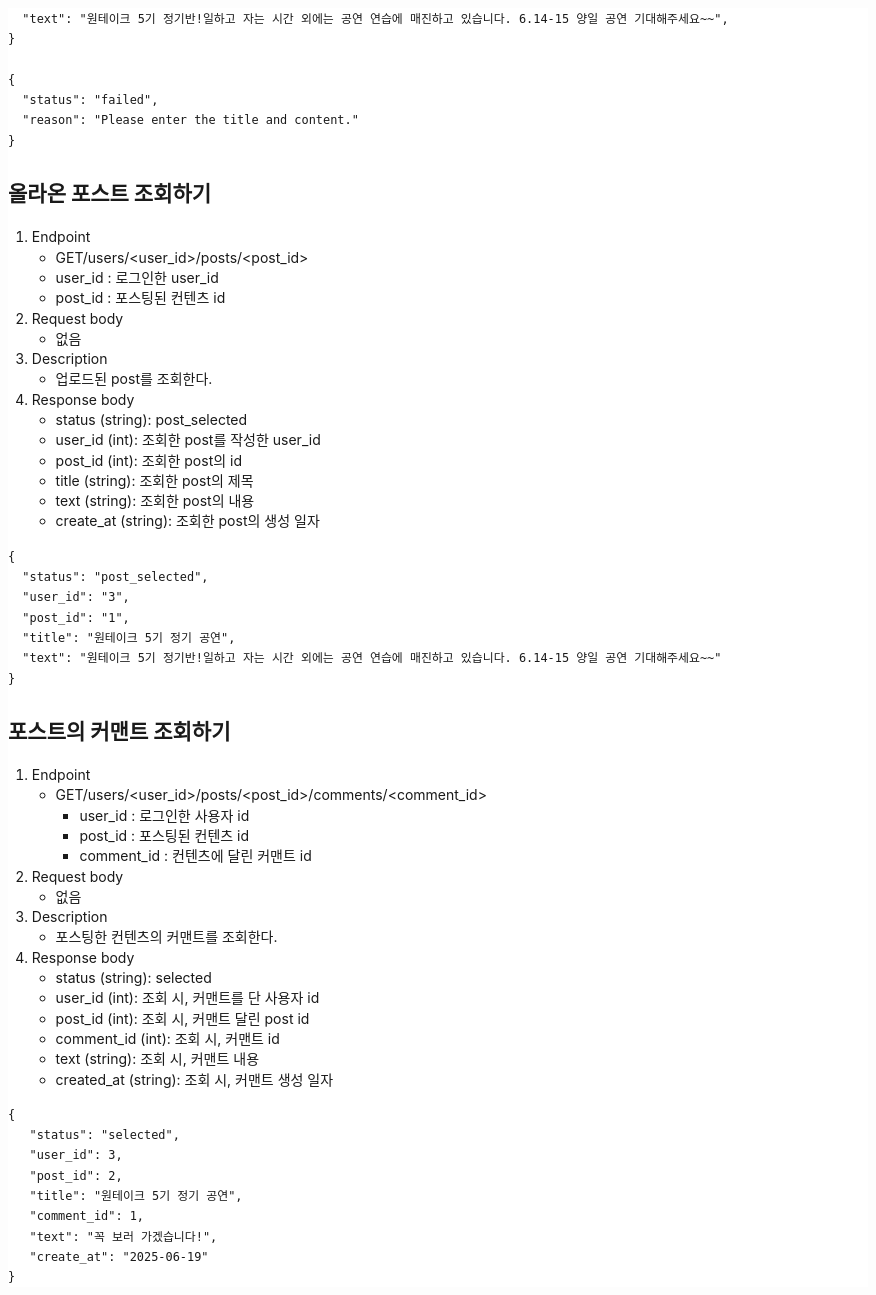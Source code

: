 ~~~
  "text": "원테이크 5기 정기반!일하고 자는 시간 외에는 공연 연습에 매진하고 있습니다. 6.14-15 양일 공연 기대해주세요~~",
}

{
  "status": "failed",
  "reason": "Please enter the title and content."
}
~~~
## 올라온 포스트 조회하기
1. Endpoint
   - GET/users/<user_id>/posts/<post_id>
    - user_id : 로그인한 user_id
    - post_id : 포스팅된 컨텐츠 id
2. Request body 
   - 없음
3. Description
   - 업로드된 post를 조회한다.
4. Response body
   - status (string): post_selected
   - user_id (int): 조회한 post를 작성한 user_id
   - post_id (int): 조회한 post의 id
   - title (string): 조회한 post의 제목
   - text (string): 조회한 post의 내용
   - create_at (string): 조회한 post의 생성 일자
~~~
{
  "status": "post_selected",
  "user_id": "3",
  "post_id": "1",
  "title": "원테이크 5기 정기 공연",
  "text": "원테이크 5기 정기반!일하고 자는 시간 외에는 공연 연습에 매진하고 있습니다. 6.14-15 양일 공연 기대해주세요~~"
}
~~~
## 포스트의 커맨트 조회하기
1. Endpoint
   - GET/users/<user_id>/posts/<post_id>/comments/<comment_id>
      - user_id : 로그인한 사용자 id
      - post_id : 포스팅된 컨텐츠 id
      - comment_id : 컨텐츠에 달린 커맨트 id
2. Request body
   - 없음
3. Description
   - 포스팅한 컨텐츠의 커맨트를 조회한다.
4. Response body
   - status (string): selected
   - user_id (int): 조회 시, 커맨트를 단 사용자 id
   - post_id (int): 조회 시, 커맨트 달린 post id
   - comment_id (int): 조회 시, 커맨트 id
   - text (string): 조회 시, 커맨트 내용
   - created_at (string): 조회 시, 커맨트 생성 일자
~~~
{
   "status": "selected",
   "user_id": 3,
   "post_id": 2,
   "title": "원테이크 5기 정기 공연",
   "comment_id": 1,
   "text": "꼭 보러 가겠습니다!",
   "create_at": "2025-06-19"
}
~~~